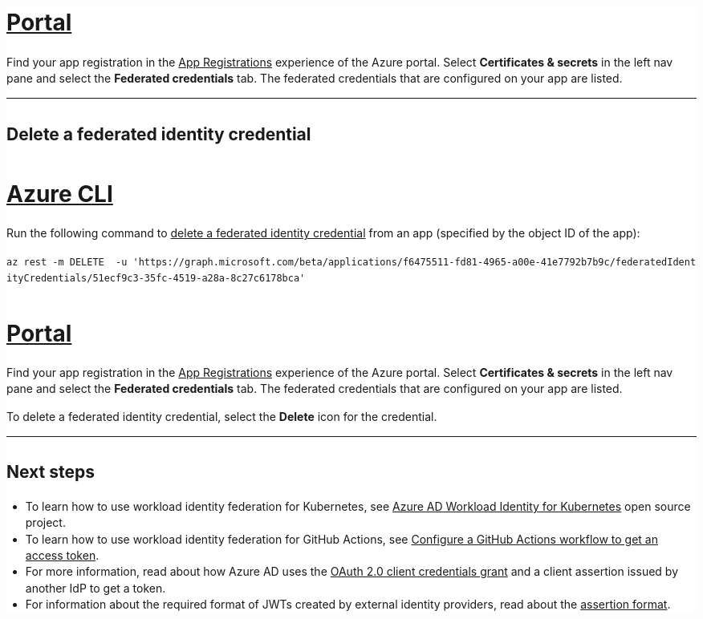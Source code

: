 # [Portal](#tab/azure-portal)

Find your app registration in the [App Registrations](https://aka.ms/appregistrations) experience of the Azure portal.  Select **Certificates & secrets** in the left nav pane and select the **Federated credentials** tab.  The federated credentials that are configured on your app are listed.

---

## Delete a federated identity credential

# [Azure CLI](#tab/azure-cli)

Run the following command to [delete a federated identity credential](/graph/api/application-list-federatedidentitycredentials?view=graph-rest-beta&preserve-view=true) from an app (specified by the object ID of the app):

```azurecli
az rest -m DELETE  -u 'https://graph.microsoft.com/beta/applications/f6475511-fd81-4965-a00e-41e7792b7b9c/federatedIdentityCredentials/51ecf9c3-35fc-4519-a28a-8c27c6178bca' 

```

# [Portal](#tab/azure-portal)

Find your app registration in the [App Registrations](https://aka.ms/appregistrations) experience of the Azure portal.  Select **Certificates & secrets** in the left nav pane and select the **Federated credentials** tab.  The federated credentials that are configured on your app are listed.

To delete a federated identity credential, select the **Delete** icon for the credential.

---

## Next steps
- To learn how to use workload identity federation for Kubernetes, see [Azure AD Workload Identity for Kubernetes](https://azure.github.io/azure-workload-identity/docs/quick-start.html) open source project. 
- To learn how to use workload identity federation for GitHub Actions, see [Configure a GitHub Actions workflow to get an access token](/azure/developer/github/connect-from-azure).
- For more information, read about how Azure AD uses the [OAuth 2.0 client credentials grant](v2-oauth2-client-creds-grant-flow.md#third-case-access-token-request-with-a-federated-credential) and a client assertion issued by another IdP to get a token.
- For information about the required format of JWTs created by external identity providers, read about the [assertion format](active-directory-certificate-credentials.md#assertion-format).